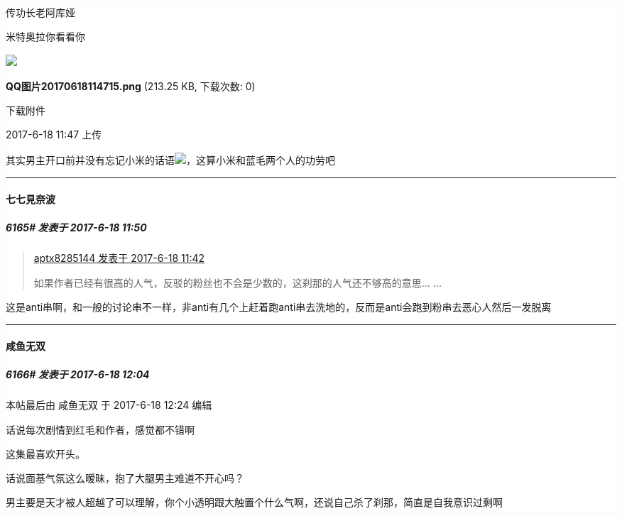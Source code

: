 传功长老阿库娅

米特奥拉你看看你</blockquote>

<img src="https://img.saraba1st.com/forum/201706/18/114732jb3uaied6ittttti.png" referrerpolicy="no-referrer">


<strong>QQ图片20170618114715.png</strong> (213.25 KB, 下载次数: 0)

下载附件

2017-6-18 11:47 上传






其实男主开口前并没有忘记小米的话语<img src="https://static.saraba1st.com/image/smiley/face2017/066.png" referrerpolicy="no-referrer">，这算小米和蓝毛两个人的功劳吧







*****

####  七七見奈波  
##### 6165#       发表于 2017-6-18 11:50



<blockquote><a href="httphttps://bbs.saraba1st.com/2b/forum.php?mod=redirect&amp;goto=findpost&amp;pid=36304833&amp;ptid=1356195" target="_blank">aptx8285144 发表于 2017-6-18 11:42</a>

如果作者已经有很高的人气，反驳的粉丝也不会是少数的，这刹那的人气还不够高的意思... ...</blockquote>
这是anti串啊，和一般的讨论串不一样，非anti有几个上赶着跑anti串去洗地的，反而是anti会跑到粉串去恶心人然后一发脱离







*****

####  咸鱼无双  
##### 6166#       发表于 2017-6-18 12:04



 本帖最后由 咸鱼无双 于 2017-6-18 12:24 编辑 

话说每次剧情到红毛和作者，感觉都不错啊


这集最喜欢开头。


话说面基气氛这么暧昧，抱了大腿男主难道不开心吗？


男主要是天才被人超越了可以理解，你个小透明跟大触置个什么气啊，还说自己杀了刹那，简直是自我意识过剩啊




